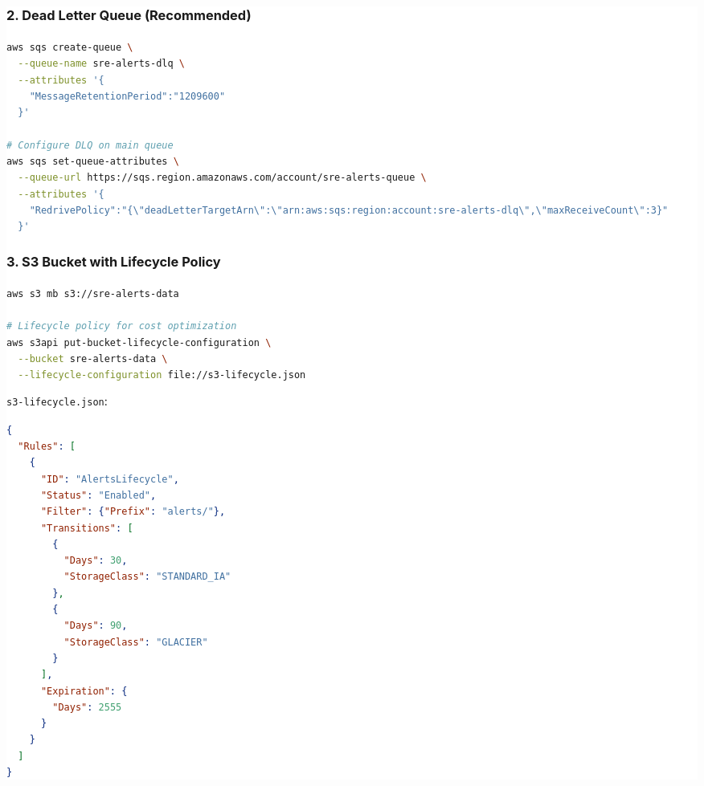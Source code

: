 ### 2. Dead Letter Queue (Recommended)
```bash
aws sqs create-queue \
  --queue-name sre-alerts-dlq \
  --attributes '{
    "MessageRetentionPeriod":"1209600"
  }'

# Configure DLQ on main queue
aws sqs set-queue-attributes \
  --queue-url https://sqs.region.amazonaws.com/account/sre-alerts-queue \
  --attributes '{
    "RedrivePolicy":"{\"deadLetterTargetArn\":\"arn:aws:sqs:region:account:sre-alerts-dlq\",\"maxReceiveCount\":3}"
  }'
```

### 3. S3 Bucket with Lifecycle Policy
```bash
aws s3 mb s3://sre-alerts-data

# Lifecycle policy for cost optimization
aws s3api put-bucket-lifecycle-configuration \
  --bucket sre-alerts-data \
  --lifecycle-configuration file://s3-lifecycle.json
```

`s3-lifecycle.json`:
```json
{
  "Rules": [
    {
      "ID": "AlertsLifecycle",
      "Status": "Enabled",
      "Filter": {"Prefix": "alerts/"},
      "Transitions": [
        {
          "Days": 30,
          "StorageClass": "STANDARD_IA"
        },
        {
          "Days": 90,
          "StorageClass": "GLACIER"
        }
      ],
      "Expiration": {
        "Days": 2555
      }
    }
  ]
}
```
